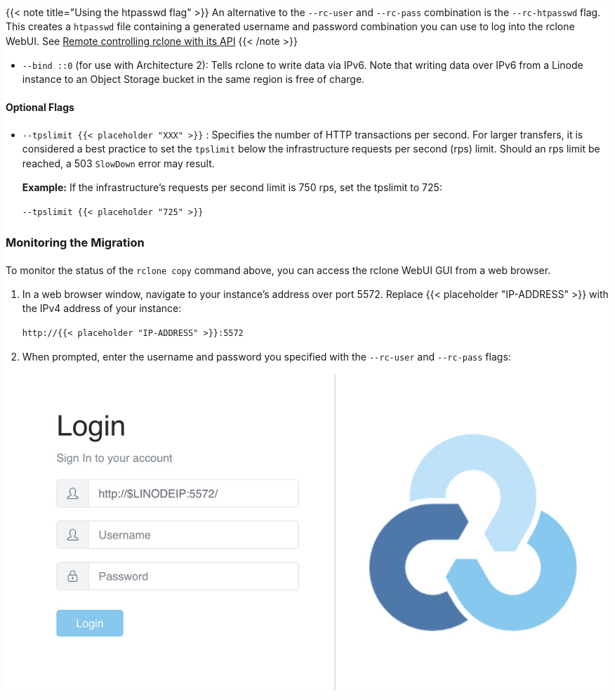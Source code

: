 {{< note title="Using the htpasswd flag" >}}
An alternative to the `--rc-user` and `--rc-pass` combination is the `--rc-htpasswd` flag. This creates a `htpasswd` file containing a generated username and password combination you can use to log into the rclone WebUI. See [Remote controlling rclone with its API](https://rclone.org/rc/#rc-htpasswd-path)
{{< /note >}}

-   `--bind ::0` (for use with Architecture 2): Tells rclone to write data via IPv6. Note that writing data over IPv6 from a Linode instance to an Object Storage bucket in the same region is free of charge.

#### Optional Flags

-   `--tpslimit {{< placeholder "XXX" >}}` : Specifies the number of HTTP transactions per second. For larger transfers, it is considered a best practice to set the `tpslimit` below the infrastructure requests per second (rps) limit. Should an rps limit be reached, a 503 `SlowDown` error may result.

    **Example:** If the infrastructure’s requests per second limit is 750 rps, set the tpslimit to 725:

    ```command
    --tpslimit {{< placeholder "725" >}}
    ```

### Monitoring the Migration

To monitor the status of the `rclone copy` command above, you can access the rclone WebUI GUI from a web browser.

1.  In a web browser window, navigate to your instance’s address over port 5572. Replace {{< placeholder "IP-ADDRESS" >}} with the IPv4 address of your instance:

    ```command
    http://{{< placeholder "IP-ADDRESS" >}}:5572
    ```

1.  When prompted, enter the username and password you specified with the `--rc-user` and `--rc-pass` flags:

    ![Rclone-WebUI-Login](Rclone-WebUI-Login.jpg)
